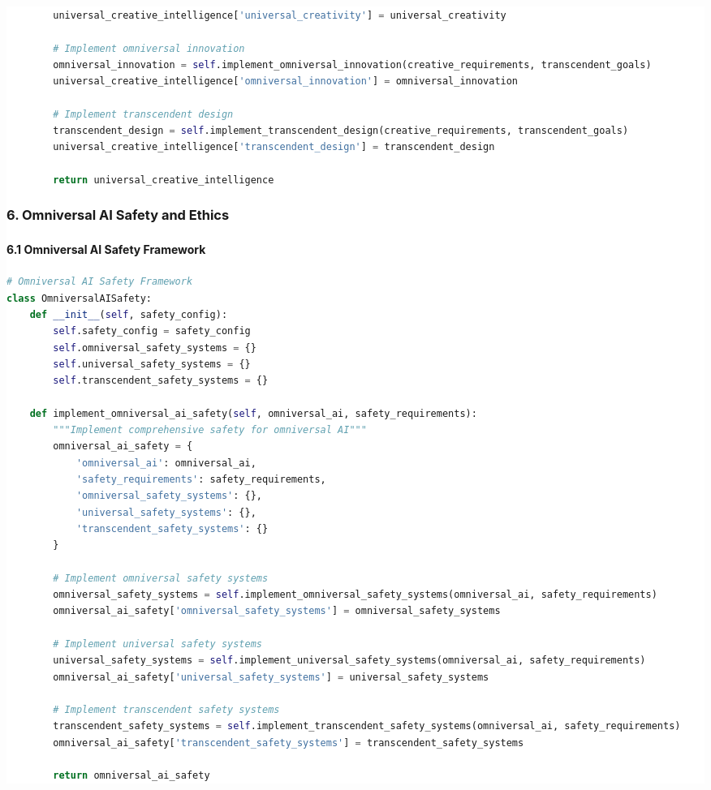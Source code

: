 ```python
        universal_creative_intelligence['universal_creativity'] = universal_creativity
        
        # Implement omniversal innovation
        omniversal_innovation = self.implement_omniversal_innovation(creative_requirements, transcendent_goals)
        universal_creative_intelligence['omniversal_innovation'] = omniversal_innovation
        
        # Implement transcendent design
        transcendent_design = self.implement_transcendent_design(creative_requirements, transcendent_goals)
        universal_creative_intelligence['transcendent_design'] = transcendent_design
        
        return universal_creative_intelligence
```

### 6. Omniversal AI Safety and Ethics

#### 6.1 Omniversal AI Safety Framework
```python
# Omniversal AI Safety Framework
class OmniversalAISafety:
    def __init__(self, safety_config):
        self.safety_config = safety_config
        self.omniversal_safety_systems = {}
        self.universal_safety_systems = {}
        self.transcendent_safety_systems = {}
    
    def implement_omniversal_ai_safety(self, omniversal_ai, safety_requirements):
        """Implement comprehensive safety for omniversal AI"""
        omniversal_ai_safety = {
            'omniversal_ai': omniversal_ai,
            'safety_requirements': safety_requirements,
            'omniversal_safety_systems': {},
            'universal_safety_systems': {},
            'transcendent_safety_systems': {}
        }
        
        # Implement omniversal safety systems
        omniversal_safety_systems = self.implement_omniversal_safety_systems(omniversal_ai, safety_requirements)
        omniversal_ai_safety['omniversal_safety_systems'] = omniversal_safety_systems
        
        # Implement universal safety systems
        universal_safety_systems = self.implement_universal_safety_systems(omniversal_ai, safety_requirements)
        omniversal_ai_safety['universal_safety_systems'] = universal_safety_systems
        
        # Implement transcendent safety systems
        transcendent_safety_systems = self.implement_transcendent_safety_systems(omniversal_ai, safety_requirements)
        omniversal_ai_safety['transcendent_safety_systems'] = transcendent_safety_systems
        
        return omniversal_ai_safety
```
